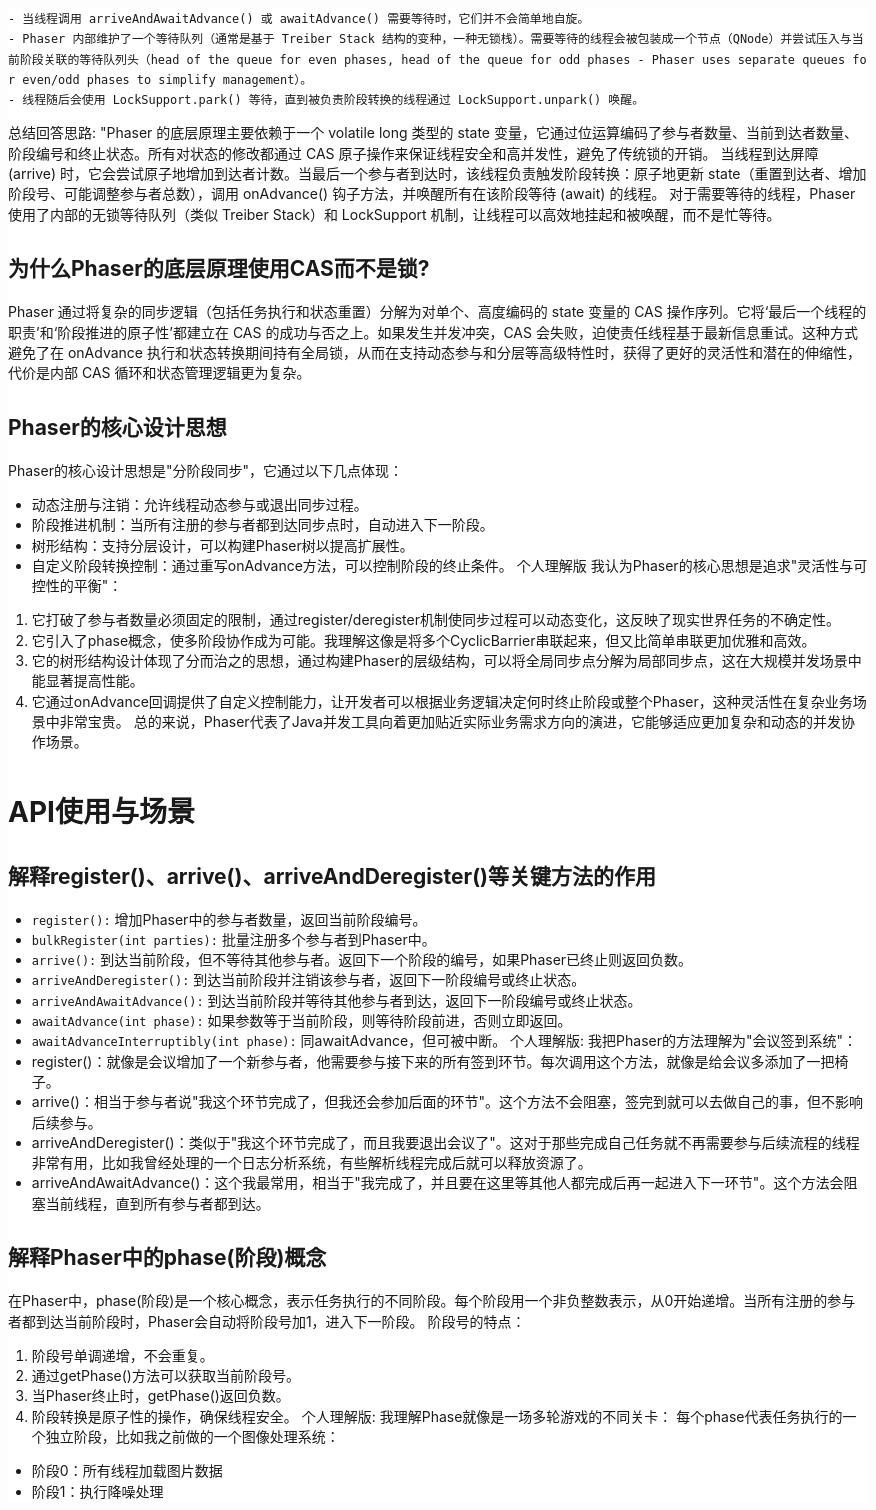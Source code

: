     - 当线程调用 arriveAndAwaitAdvance() 或 awaitAdvance() 需要等待时，它们并不会简单地自旋。
    - Phaser 内部维护了一个等待队列（通常是基于 Treiber Stack 结构的变种，一种无锁栈）。需要等待的线程会被包装成一个节点（QNode）并尝试压入与当前阶段关联的等待队列头（head of the queue for even phases, head of the queue for odd phases - Phaser uses separate queues for even/odd phases to simplify management）。
    - 线程随后会使用 LockSupport.park() 等待，直到被负责阶段转换的线程通过 LockSupport.unpark() 唤醒。
总结回答思路:
"Phaser 的底层原理主要依赖于一个 volatile long 类型的 state 变量，它通过位运算编码了参与者数量、当前到达者数量、阶段编号和终止状态。所有对状态的修改都通过 CAS 原子操作来保证线程安全和高并发性，避免了传统锁的开销。
当线程到达屏障 (arrive) 时，它会尝试原子地增加到达者计数。当最后一个参与者到达时，该线程负责触发阶段转换：原子地更新 state（重置到达者、增加阶段号、可能调整参与者总数），调用 onAdvance() 钩子方法，并唤醒所有在该阶段等待 (await) 的线程。
对于需要等待的线程，Phaser 使用了内部的无锁等待队列（类似 Treiber Stack）和 LockSupport 机制，让线程可以高效地挂起和被唤醒，而不是忙等待。

## 为什么Phaser的底层原理使用CAS而不是锁?
Phaser 通过将复杂的同步逻辑（包括任务执行和状态重置）分解为对单个、高度编码的 state 变量的 CAS 操作序列。它将‘最后一个线程的职责’和‘阶段推进的原子性’都建立在 CAS 的成功与否之上。如果发生并发冲突，CAS 会失败，迫使责任线程基于最新信息重试。这种方式避免了在 onAdvance 执行和状态转换期间持有全局锁，从而在支持动态参与和分层等高级特性时，获得了更好的灵活性和潜在的伸缩性，代价是内部 CAS 循环和状态管理逻辑更为复杂。
## Phaser的核心设计思想
Phaser的核心设计思想是"分阶段同步"，它通过以下几点体现：
- 动态注册与注销：允许线程动态参与或退出同步过程。
- 阶段推进机制：当所有注册的参与者都到达同步点时，自动进入下一阶段。
- 树形结构：支持分层设计，可以构建Phaser树以提高扩展性。
- 自定义阶段转换控制：通过重写onAdvance方法，可以控制阶段的终止条件。
个人理解版
我认为Phaser的核心思想是追求"灵活性与可控性的平衡"：
1. 它打破了参与者数量必须固定的限制，通过register/deregister机制使同步过程可以动态变化，这反映了现实世界任务的不确定性。
2. 它引入了phase概念，使多阶段协作成为可能。我理解这像是将多个CyclicBarrier串联起来，但又比简单串联更加优雅和高效。
3. 它的树形结构设计体现了分而治之的思想，通过构建Phaser的层级结构，可以将全局同步点分解为局部同步点，这在大规模并发场景中能显著提高性能。
4. 它通过onAdvance回调提供了自定义控制能力，让开发者可以根据业务逻辑决定何时终止阶段或整个Phaser，这种灵活性在复杂业务场景中非常宝贵。
总的来说，Phaser代表了Java并发工具向着更加贴近实际业务需求方向的演进，它能够适应更加复杂和动态的并发协作场景。
# API使用与场景
## 解释register()、arrive()、arriveAndDeregister()等关键方法的作用
- `register():` 增加Phaser中的参与者数量，返回当前阶段编号。
- `bulkRegister(int parties):` 批量注册多个参与者到Phaser中。
- `arrive():` 到达当前阶段，但不等待其他参与者。返回下一个阶段的编号，如果Phaser已终止则返回负数。
- `arriveAndDeregister():` 到达当前阶段并注销该参与者，返回下一阶段编号或终止状态。
- `arriveAndAwaitAdvance():` 到达当前阶段并等待其他参与者到达，返回下一阶段编号或终止状态。
- `awaitAdvance(int phase):` 如果参数等于当前阶段，则等待阶段前进，否则立即返回。
- `awaitAdvanceInterruptibly(int phase):` 同awaitAdvance，但可被中断。
个人理解版:
我把Phaser的方法理解为"会议签到系统"：
- register()：就像是会议增加了一个新参与者，他需要参与接下来的所有签到环节。每次调用这个方法，就像是给会议多添加了一把椅子。
- arrive()：相当于参与者说"我这个环节完成了，但我还会参加后面的环节"。这个方法不会阻塞，签完到就可以去做自己的事，但不影响后续参与。
- arriveAndDeregister()：类似于"我这个环节完成了，而且我要退出会议了"。这对于那些完成自己任务就不再需要参与后续流程的线程非常有用，比如我曾经处理的一个日志分析系统，有些解析线程完成后就可以释放资源了。
- arriveAndAwaitAdvance()：这个我最常用，相当于"我完成了，并且要在这里等其他人都完成后再一起进入下一环节"。这个方法会阻塞当前线程，直到所有参与者都到达。
## 解释Phaser中的phase(阶段)概念
在Phaser中，phase(阶段)是一个核心概念，表示任务执行的不同阶段。每个阶段用一个非负整数表示，从0开始递增。当所有注册的参与者都到达当前阶段时，Phaser会自动将阶段号加1，进入下一阶段。
阶段号的特点：
1. 阶段号单调递增，不会重复。
2. 通过getPhase()方法可以获取当前阶段号。
3. 当Phaser终止时，getPhase()返回负数。
4. 阶段转换是原子性的操作，确保线程安全。
个人理解版:
我理解Phase就像是一场多轮游戏的不同关卡：
每个phase代表任务执行的一个独立阶段，比如我之前做的一个图像处理系统：
- 阶段0：所有线程加载图片数据
- 阶段1：执行降噪处理
